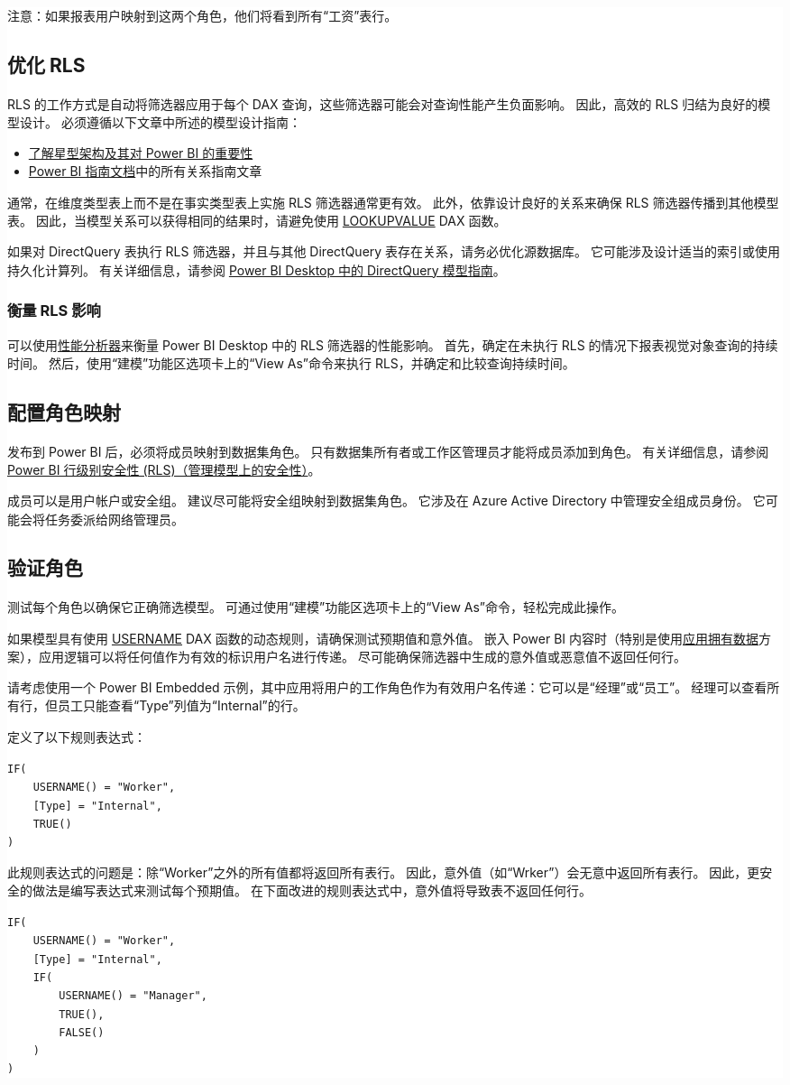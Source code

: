 注意：如果报表用户映射到这两个角色，他们将看到所有“工资”表行。

## <a name="optimize-rls"></a>优化 RLS

RLS 的工作方式是自动将筛选器应用于每个 DAX 查询，这些筛选器可能会对查询性能产生负面影响。 因此，高效的 RLS 归结为良好的模型设计。 必须遵循以下文章中所述的模型设计指南：

- [了解星型架构及其对 Power BI 的重要性](star-schema.md)
- [Power BI 指南文档](./index.yml)中的所有关系指南文章

通常，在维度类型表上而不是在事实类型表上实施 RLS 筛选器通常更有效。 此外，依靠设计良好的关系来确保 RLS 筛选器传播到其他模型表。 因此，当模型关系可以获得相同的结果时，请避免使用 [LOOKUPVALUE](/dax/lookupvalue-function-dax) DAX 函数。

如果对 DirectQuery 表执行 RLS 筛选器，并且与其他 DirectQuery 表存在关系，请务必优化源数据库。 它可能涉及设计适当的索引或使用持久化计算列。 有关详细信息，请参阅 [Power BI Desktop 中的 DirectQuery 模型指南](directquery-model-guidance.md)。

### <a name="measure-rls-impact"></a>衡量 RLS 影响

可以使用[性能分析器](../create-reports/desktop-performance-analyzer.md)来衡量 Power BI Desktop 中的 RLS 筛选器的性能影响。 首先，确定在未执行 RLS 的情况下报表视觉对象查询的持续时间。 然后，使用“建模”功能区选项卡上的“View As”命令来执行 RLS，并确定和比较查询持续时间。

## <a name="configure-role-mappings"></a>配置角色映射

发布到 Power BI 后，必须将成员映射到数据集角色。 只有数据集所有者或工作区管理员才能将成员添加到角色。 有关详细信息，请参阅 [Power BI 行级别安全性 (RLS)（管理模型上的安全性）](../admin/service-admin-rls.md#manage-security-on-your-model)。

成员可以是用户帐户或安全组。 建议尽可能将安全组映射到数据集角色。 它涉及在 Azure Active Directory 中管理安全组成员身份。 它可能会将任务委派给网络管理员。

## <a name="validate-roles"></a>验证角色

测试每个角色以确保它正确筛选模型。 可通过使用“建模”功能区选项卡上的“View As”命令，轻松完成此操作。

如果模型具有使用 [USERNAME](/dax/username-function-dax) DAX 函数的动态规则，请确保测试预期值和意外值。 嵌入 Power BI 内容时（特别是使用[应用拥有数据](../developer/embedded/embedding.md#embedding-for-your-customers)方案），应用逻辑可以将任何值作为有效的标识用户名进行传递。 尽可能确保筛选器中生成的意外值或恶意值不返回任何行。

请考虑使用一个 Power BI Embedded 示例，其中应用将用户的工作角色作为有效用户名传递：它可以是“经理”或“员工”。 经理可以查看所有行，但员工只能查看“Type”列值为“Internal”的行。

定义了以下规则表达式：

```dax
IF(
    USERNAME() = "Worker",
    [Type] = "Internal",
    TRUE()
)
```

此规则表达式的问题是：除“Worker”之外的所有值都将返回所有表行。 因此，意外值（如“Wrker”）会无意中返回所有表行。 因此，更安全的做法是编写表达式来测试每个预期值。 在下面改进的规则表达式中，意外值将导致表不返回任何行。

```dax
IF(
    USERNAME() = "Worker",
    [Type] = "Internal",
    IF(
        USERNAME() = "Manager",
        TRUE(),
        FALSE()
    )
)
```
